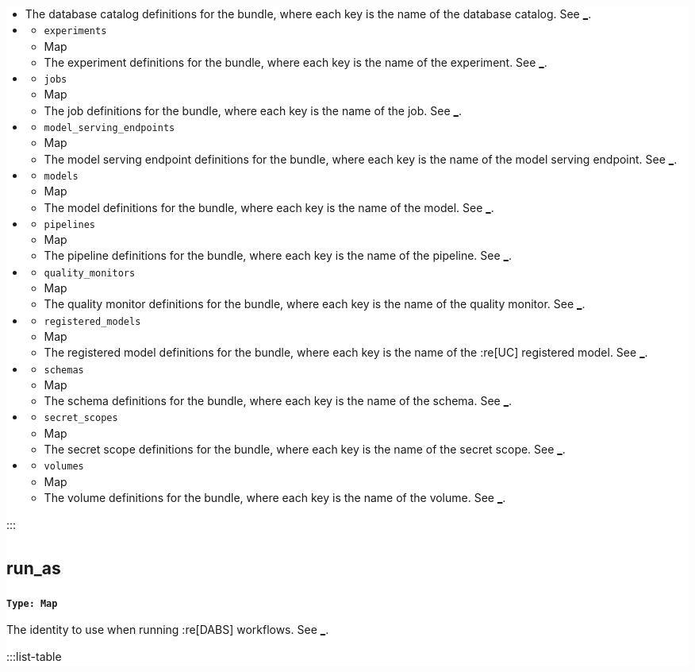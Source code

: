   - The database catalog definitions for the bundle, where each key is the name of the database catalog. See [\_](/dev-tools/bundles/resources.md#database_catalogs).
- - `experiments`
  - Map
  - The experiment definitions for the bundle, where each key is the name of the experiment. See [\_](/dev-tools/bundles/resources.md#experiments).
- - `jobs`
  - Map
  - The job definitions for the bundle, where each key is the name of the job. See [\_](/dev-tools/bundles/resources.md#jobs).
- - `model_serving_endpoints`
  - Map
  - The model serving endpoint definitions for the bundle, where each key is the name of the model serving endpoint. See [\_](/dev-tools/bundles/resources.md#model_serving_endpoints).
- - `models`
  - Map
  - The model definitions for the bundle, where each key is the name of the model. See [\_](/dev-tools/bundles/resources.md#models).
- - `pipelines`
  - Map
  - The pipeline definitions for the bundle, where each key is the name of the pipeline. See [\_](/dev-tools/bundles/resources.md#pipelines).
- - `quality_monitors`
  - Map
  - The quality monitor definitions for the bundle, where each key is the name of the quality monitor. See [\_](/dev-tools/bundles/resources.md#quality_monitors).
- - `registered_models`
  - Map
  - The registered model definitions for the bundle, where each key is the name of the :re[UC] registered model. See [\_](/dev-tools/bundles/resources.md#registered_models).
- - `schemas`
  - Map
  - The schema definitions for the bundle, where each key is the name of the schema. See [\_](/dev-tools/bundles/resources.md#schemas).
- - `secret_scopes`
  - Map
  - The secret scope definitions for the bundle, where each key is the name of the secret scope. See [\_](/dev-tools/bundles/resources.md#secret_scopes).
- - `volumes`
  - Map
  - The volume definitions for the bundle, where each key is the name of the volume. See [\_](/dev-tools/bundles/resources.md#volumes).

:::

## run_as

**`Type: Map`**

The identity to use when running :re[DABS] workflows. See [\_](/dev-tools/bundles/run-as.md).

:::list-table
